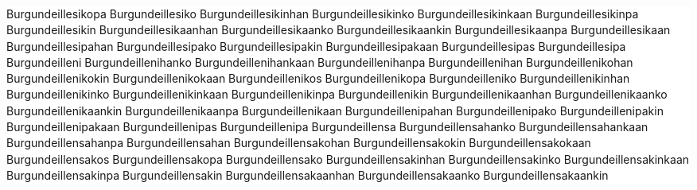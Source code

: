 Burgundeillesikopa
Burgundeillesiko
Burgundeillesikinhan
Burgundeillesikinko
Burgundeillesikinkaan
Burgundeillesikinpa
Burgundeillesikin
Burgundeillesikaanhan
Burgundeillesikaanko
Burgundeillesikaankin
Burgundeillesikaanpa
Burgundeillesikaan
Burgundeillesipahan
Burgundeillesipako
Burgundeillesipakin
Burgundeillesipakaan
Burgundeillesipas
Burgundeillesipa
Burgundeilleni
Burgundeillenihanko
Burgundeillenihankaan
Burgundeillenihanpa
Burgundeillenihan
Burgundeillenikohan
Burgundeillenikokin
Burgundeillenikokaan
Burgundeillenikos
Burgundeillenikopa
Burgundeilleniko
Burgundeillenikinhan
Burgundeillenikinko
Burgundeillenikinkaan
Burgundeillenikinpa
Burgundeillenikin
Burgundeillenikaanhan
Burgundeillenikaanko
Burgundeillenikaankin
Burgundeillenikaanpa
Burgundeillenikaan
Burgundeillenipahan
Burgundeillenipako
Burgundeillenipakin
Burgundeillenipakaan
Burgundeillenipas
Burgundeillenipa
Burgundeillensa
Burgundeillensahanko
Burgundeillensahankaan
Burgundeillensahanpa
Burgundeillensahan
Burgundeillensakohan
Burgundeillensakokin
Burgundeillensakokaan
Burgundeillensakos
Burgundeillensakopa
Burgundeillensako
Burgundeillensakinhan
Burgundeillensakinko
Burgundeillensakinkaan
Burgundeillensakinpa
Burgundeillensakin
Burgundeillensakaanhan
Burgundeillensakaanko
Burgundeillensakaankin